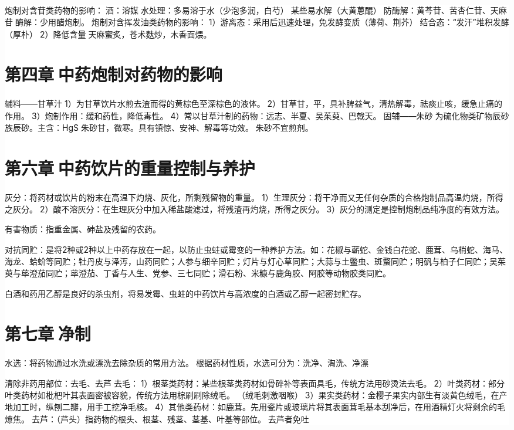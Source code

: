 炮制对含苷类药物的影响：
    酒：溶媒
    水处理：多易溶于水（少泡多润，白芍）
                某些易水解（大黄蒽醌）
    防酶解：黄芩苷、苦杏仁苷、天麻苷
    酶解：少用醋炮制。
    炮制对含挥发油类药物的影响：
          1）游离态：采用后迅速处理，免发酵变质（薄荷、荆芥）
               结合态：“发汗”堆积发酵 （厚朴）
          2）降低含量 天麻蜜炙，苍术麸炒，木香面煨。

# 第四章 中药炮制对药物的影响

辅料——甘草汁
    1）为甘草饮片水煎去渣而得的黄棕色至深棕色的液体。
    2）甘草甘，平，具补脾益气，清热解毒，祛痰止咳，缓急止痛的作用。
    3）炮制作用：缓和药性，降低毒性。
    4）常以甘草汁制的药物：远志、半夏、吴茱萸、巴戟天。
固辅——朱砂
    为硫化物类矿物辰砂族辰砂。主含：HgS
    朱砂甘，微寒。具有镇惊、安神、解毒等功效。
    朱砂不宜煎剂。

# 第六章 中药饮片的重量控制与养护

灰分：将药材或饮片的粉末在高温下灼烧、灰化，所剩残留物的重量。
    1）生理灰分：将干净而又无任何杂质的合格炮制品高温灼烧，所得之灰分。
    2）酸不溶灰分：在生理灰分中加入稀盐酸滤过，将残渣再灼烧，所得之灰分。
    3）灰分的测定是控制炮制品纯净度的有效方法。

有害物质：指重金属、砷盐及残留的农药。

对抗同贮：是将2种或2种以上中药存放在一起，以防止虫蛀或霉变的一种养护方法。如：花椒与蕲蛇、金钱白花蛇、鹿茸、乌梢蛇、海马、海龙、蛤蚧等同贮；牡丹皮与泽泻，山药同贮；人参与细辛同贮；灯片与灯心草同贮；大蒜与土鳖虫、斑蝥同贮；明矾与柏子仁同贮；吴茱萸与荜澄茄同贮；荜澄茄、丁香与人生、党参、三七同贮；滑石粉、米糠与鹿角胶、阿胶等动物胶类同贮。 

白酒和药用乙醇是良好的杀虫剂，将易发霉、虫蛀的中药饮片与高浓度的白酒或乙醇一起密封贮存。

# 第七章 净制

水选：将药物通过水洗或漂洗去除杂质的常用方法。
根据药材性质，水选可分为：洗净、淘洗、净漂

清除非药用部位：去毛、去芦
去毛：
    1）根茎类药材：某些根茎类药材如骨碎补等表面具毛，传统方法用砂烫法去毛。
    2）叶类药材：部分叶类药材如枇杷叶其表面密被容貌，传统方法用棕刷刷除绒毛。
                （绒毛刺激咽喉）
    3）果实类药材：金樱子果实内部生有淡黄色绒毛，在产地加工时，纵刨二瓣，用手工挖净毛核。
    4）其他类药材：如鹿茸。先用瓷片或玻璃片将其表面茸毛基本刮净后，在用酒精灯火将剩余的毛燎焦。
去芦：（芦头）指药物的根头、根茎、残茎、茎基、叶基等部位。 去芦者免吐
